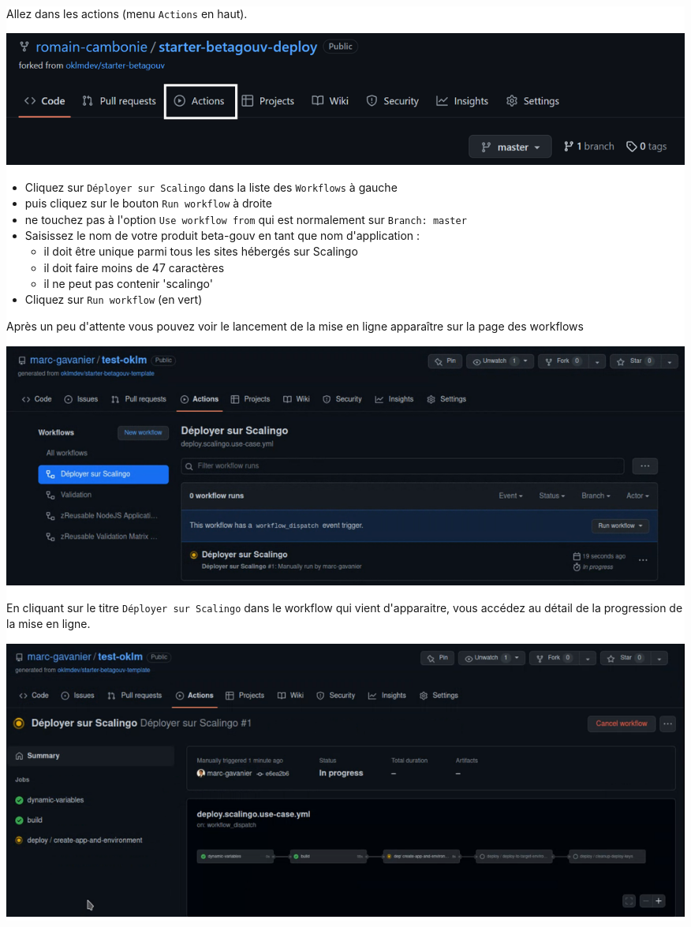 Allez dans les actions (menu `Actions` en haut).

![github_actions.png](github_actions.png)

- Cliquez sur `Déployer sur Scalingo` dans la liste des `Workflows` à gauche
- puis cliquez sur le bouton `Run workflow` à droite
- ne touchez pas à l'option `Use workflow from` qui est normalement sur `Branch: master`
- Saisissez le nom de votre produit beta-gouv en tant que nom d'application :
  - il doit être unique parmi tous les sites hébergés sur Scalingo
  - il doit faire moins de 47 caractères
  - il ne peut pas contenir 'scalingo'
- Cliquez sur `Run workflow` (en vert) 

Après un peu d'attente vous pouvez voir le lancement de la mise en ligne apparaître sur la page des workflows

![deploy_requested.png](deploy_requested.png)

En cliquant sur le titre `Déployer sur Scalingo` dans le workflow qui vient d'apparaitre, vous accédez au détail de la progression de la mise en ligne.

![deploy_running.png](deploy_running.png)
